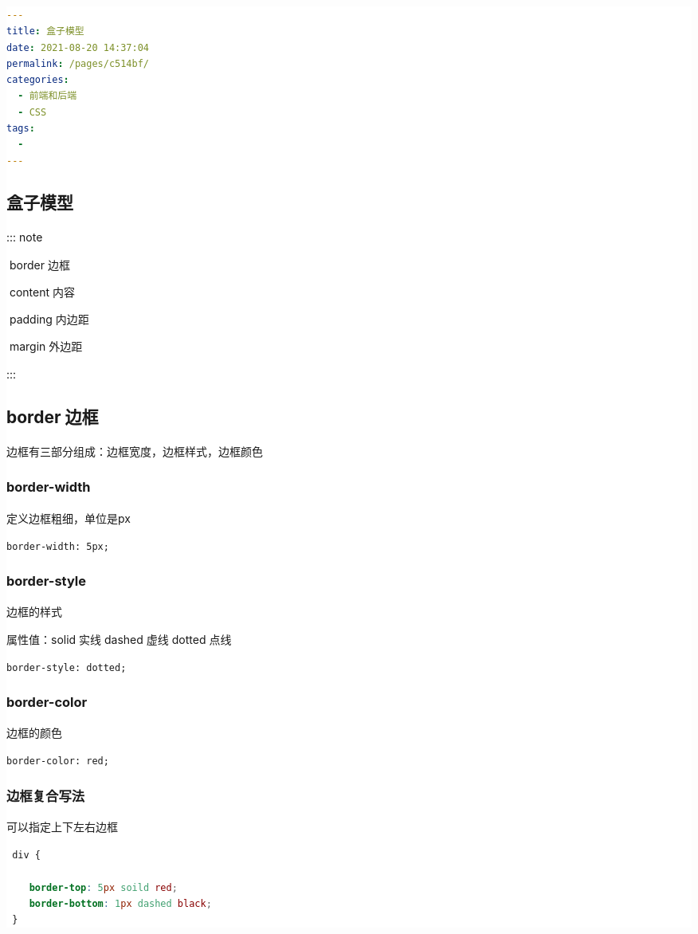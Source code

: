 ```yaml
---
title: 盒子模型
date: 2021-08-20 14:37:04
permalink: /pages/c514bf/
categories:
  - 前端和后端
  - CSS
tags:
  - 
---
```


## 盒子模型

::: note

​	border  边框

​	content	内容

​	padding	内边距

​	margin	外边距

:::

## border 边框

边框有三部分组成：边框宽度，边框样式，边框颜色

### border-width

定义边框粗细，单位是px

`border-width: 5px;`

### border-style 

边框的样式

属性值：solid 实线	dashed 虚线	dotted 点线

`border-style: dotted;`

### border-color 

边框的颜色

`border-color: red;`

### 边框复合写法

可以指定上下左右边框

```css
 div {
 
 	border-top: 5px soild red;
 	border-bottom: 1px dashed black;
 }
```
